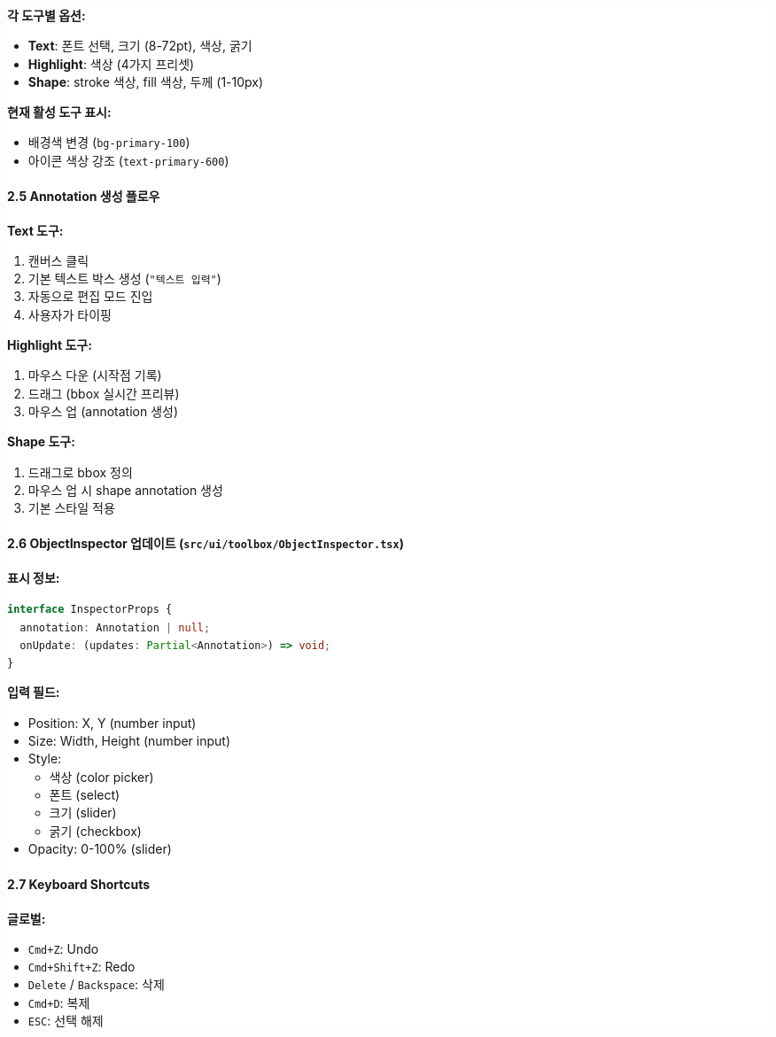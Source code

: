 **각 도구별 옵션:**
- **Text**: 폰트 선택, 크기 (8-72pt), 색상, 굵기
- **Highlight**: 색상 (4가지 프리셋)
- **Shape**: stroke 색상, fill 색상, 두께 (1-10px)

**현재 활성 도구 표시:**
- 배경색 변경 (`bg-primary-100`)
- 아이콘 색상 강조 (`text-primary-600`)

#### 2.5 Annotation 생성 플로우

**Text 도구:**
1. 캔버스 클릭
2. 기본 텍스트 박스 생성 (`"텍스트 입력"`)
3. 자동으로 편집 모드 진입
4. 사용자가 타이핑

**Highlight 도구:**
1. 마우스 다운 (시작점 기록)
2. 드래그 (bbox 실시간 프리뷰)
3. 마우스 업 (annotation 생성)

**Shape 도구:**
1. 드래그로 bbox 정의
2. 마우스 업 시 shape annotation 생성
3. 기본 스타일 적용

#### 2.6 ObjectInspector 업데이트 (`src/ui/toolbox/ObjectInspector.tsx`)

**표시 정보:**
```typescript
interface InspectorProps {
  annotation: Annotation | null;
  onUpdate: (updates: Partial<Annotation>) => void;
}
```

**입력 필드:**
- Position: X, Y (number input)
- Size: Width, Height (number input)
- Style:
  - 색상 (color picker)
  - 폰트 (select)
  - 크기 (slider)
  - 굵기 (checkbox)
- Opacity: 0-100% (slider)

#### 2.7 Keyboard Shortcuts

**글로벌:**
- `Cmd+Z`: Undo
- `Cmd+Shift+Z`: Redo
- `Delete` / `Backspace`: 삭제
- `Cmd+D`: 복제
- `ESC`: 선택 해제
